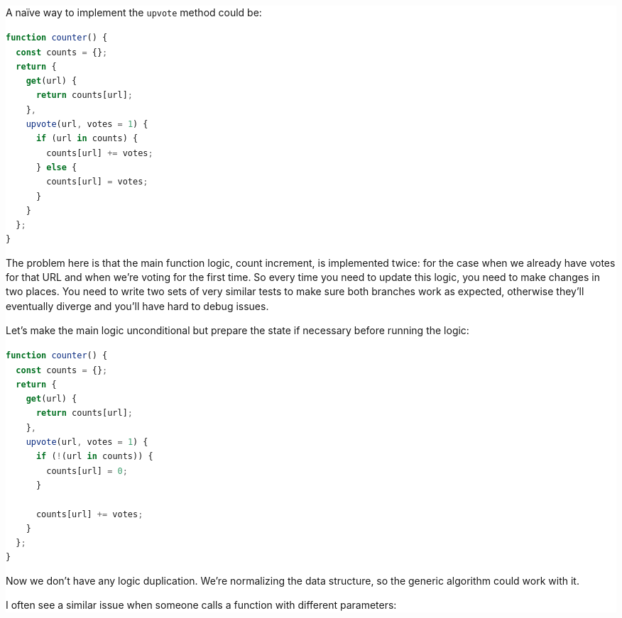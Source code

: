 

A naïve way to implement the `upvote` method could be:

```js
function counter() {
  const counts = {};
  return {
    get(url) {
      return counts[url];
    },
    upvote(url, votes = 1) {
      if (url in counts) {
        counts[url] += votes;
      } else {
        counts[url] = votes;
      }
    }
  };
}
```



The problem here is that the main function logic, count increment, is implemented twice: for the case when we already have votes for that URL and when we’re voting for the first time. So every time you need to update this logic, you need to make changes in two places. You need to write two sets of very similar tests to make sure both branches work as expected, otherwise they’ll eventually diverge and you’ll have hard to debug issues.

Let’s make the main logic unconditional but prepare the state if necessary before running the logic:

```js
function counter() {
  const counts = {};
  return {
    get(url) {
      return counts[url];
    },
    upvote(url, votes = 1) {
      if (!(url in counts)) {
        counts[url] = 0;
      }

      counts[url] += votes;
    }
  };
}
```



Now we don’t have any logic duplication. We’re normalizing the data structure, so the generic algorithm could work with it.

I often see a similar issue when someone calls a function with different parameters:


  [DATE_FORMAT_ISO]: 'M-D',
  [DATE_FORMAT_DE]: 'D.M',
  [DATE_FORMAT_UK]: 'D/M',
  [DATE_FORMAT_US]: 'M/D',